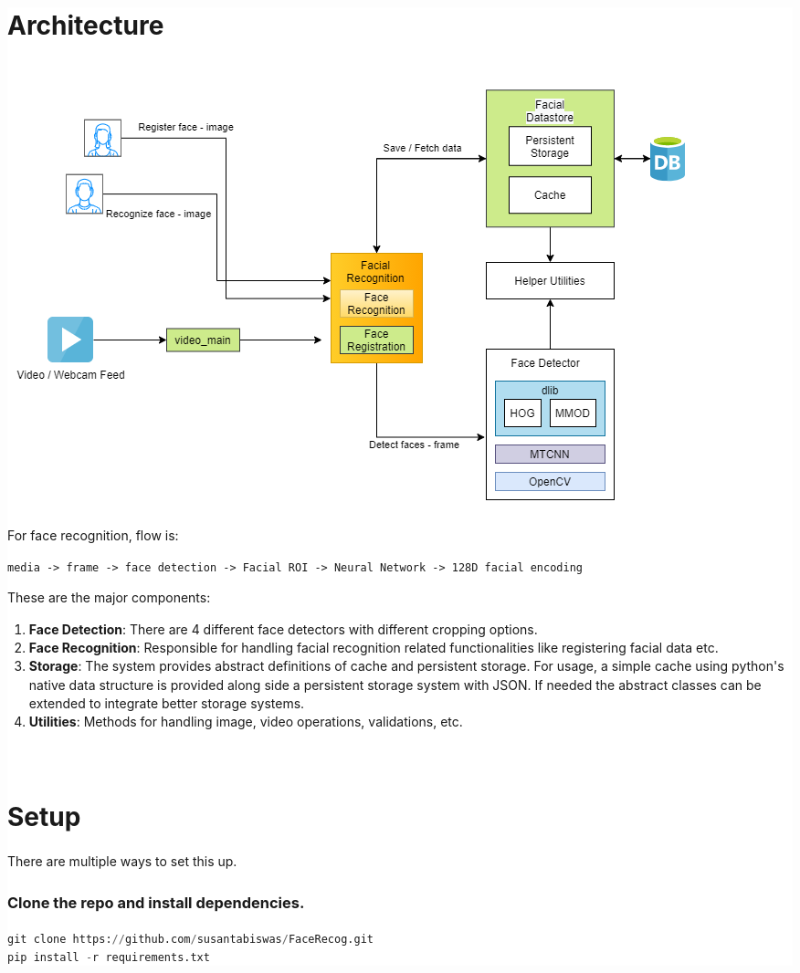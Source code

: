 


# Architecture
![architecture](data/media/architecture.png)<br>

For face recognition, flow is:

    media -> frame -> face detection -> Facial ROI -> Neural Network -> 128D facial encoding 

These are the major components:
1. **Face Detection**: There are 4 different face detectors with different cropping options.
2. **Face Recognition**: Responsible for handling facial recognition related functionalities like registering facial data etc. 
3. **Storage**: The system provides abstract definitions of cache and persistent storage. For usage, a simple cache using python's native data structure is provided along side a persistent storage system with JSON. If needed the abstract classes can be extended to integrate better storage systems. 
4. **Utilities**: Methods for handling image, video operations, validations, etc.

<br>

# Setup
There are multiple ways to set this up.
### Clone the repo and install dependencies.<br>
```python
git clone https://github.com/susantabiswas/FaceRecog.git
pip install -r requirements.txt
```
